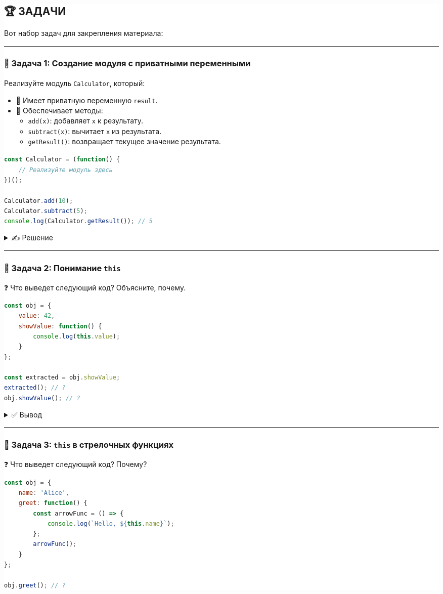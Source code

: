 
## 🏆 ЗАДАЧИ
Вот набор задач для закрепления материала:

---

### 📌 Задача 1: Создание модуля с приватными переменными
Реализуйте модуль `Calculator`, который:
- 💭 Имеет приватную переменную `result`.
- 💭 Обеспечивает методы:
   - `add(x)`: добавляет `x` к результату.
   - `subtract(x)`: вычитает `x` из результата.
   - `getResult()`: возвращает текущее значение результата.

```javascript
const Calculator = (function() {
    // Реализуйте модуль здесь
})();

Calculator.add(10);
Calculator.subtract(5);
console.log(Calculator.getResult()); // 5
```

<details><summary>✍ Решение</summary></details>

---

### 📌 Задача 2: Понимание `this`
❓ Что выведет следующий код? Объясните, почему.

```javascript
const obj = {
    value: 42,
    showValue: function() {
        console.log(this.value);
    }
};

const extracted = obj.showValue;
extracted(); // ?
obj.showValue(); // ?
```

<details><summary>✅ Вывод</summary></details>

---

### 📌 Задача 3: `this` в стрелочных функциях
❓ Что выведет следующий код? Почему?

```javascript
const obj = {
    name: 'Alice',
    greet: function() {
        const arrowFunc = () => {
            console.log(`Hello, ${this.name}`);
        };
        arrowFunc();
    }
};

obj.greet(); // ?
```
